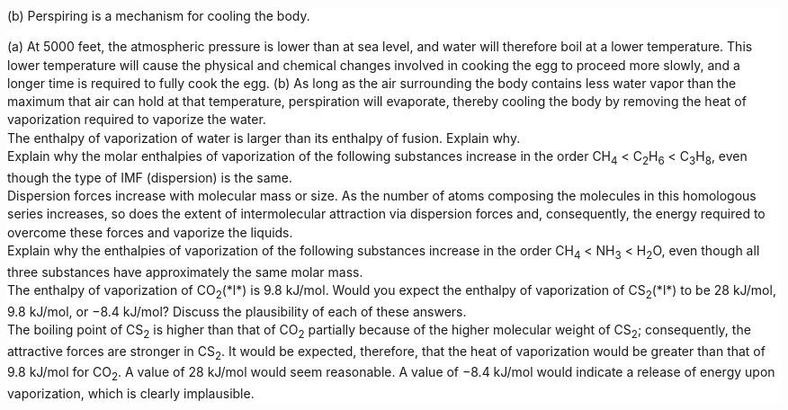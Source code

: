 (b) Perspiring is a mechanism for cooling the body.

</div>
<div data-type="solution" markdown="1">
(a) At 5000 feet, the atmospheric pressure is lower than at sea level, and water will therefore boil at a lower temperature. This lower temperature will cause the physical and chemical changes involved in cooking the egg to proceed more slowly, and a longer time is required to fully cook the egg. (b) As long as the air surrounding the body contains less water vapor than the maximum that air can hold at that temperature, perspiration will evaporate, thereby cooling the body by removing the heat of vaporization required to vaporize the water.

</div>
</div>

<div data-type="exercise">
<div data-type="problem" markdown="1">
The enthalpy of vaporization of water is larger than its enthalpy of fusion. Explain why.

</div>
</div>

<div data-type="exercise">
<div data-type="problem" markdown="1">
Explain why the molar enthalpies of vaporization of the following substances increase in the order CH<sub>4</sub> &lt; C<sub>2</sub>H<sub>6</sub> &lt; C<sub>3</sub>H<sub>8</sub>, even though the type of IMF (dispersion) is the same.

</div>
<div data-type="solution" markdown="1">
Dispersion forces increase with molecular mass or size. As the number of atoms composing the molecules in this homologous series increases, so does the extent of intermolecular attraction via dispersion forces and, consequently, the energy required to overcome these forces and vaporize the liquids.

</div>
</div>

<div data-type="exercise">
<div data-type="problem" markdown="1">
Explain why the enthalpies of vaporization of the following substances increase in the order CH<sub>4</sub> &lt; NH<sub>3</sub> &lt; H<sub>2</sub>O, even though all three substances have approximately the same molar mass.

</div>
</div>

<div data-type="exercise">
<div data-type="problem" markdown="1">
The enthalpy of vaporization of CO<sub>2</sub>(*l*) is 9.8 kJ/mol. Would you expect the enthalpy of vaporization of CS<sub>2</sub>(*l*) to be 28 kJ/mol, 9.8 kJ/mol, or −8.4 kJ/mol? Discuss the plausibility of each of these answers.

</div>
<div data-type="solution" markdown="1">
The boiling point of CS<sub>2</sub> is higher than that of CO<sub>2</sub> partially because of the higher molecular weight of CS<sub>2</sub>; consequently, the attractive forces are stronger in CS<sub>2</sub>. It would be expected, therefore, that the heat of vaporization would be greater than that of 9.8 kJ/mol for CO<sub>2</sub>. A value of 28 kJ/mol would seem reasonable. A value of −8.4 kJ/mol would indicate a release of energy upon vaporization, which is clearly implausible.
